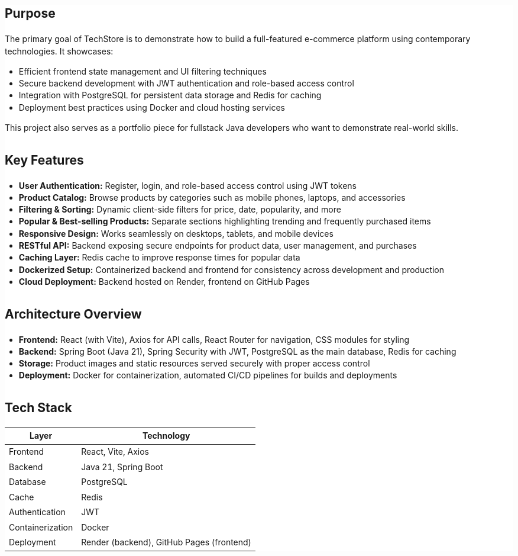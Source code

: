 


## Purpose

The primary goal of TechStore is to demonstrate how to build a full-featured e-commerce platform using contemporary technologies. It showcases:

- Efficient frontend state management and UI filtering techniques  
- Secure backend development with JWT authentication and role-based access control  
- Integration with PostgreSQL for persistent data storage and Redis for caching  
- Deployment best practices using Docker and cloud hosting services  

This project also serves as a portfolio piece for fullstack Java developers who want to demonstrate real-world skills.

## Key Features

- **User Authentication:** Register, login, and role-based access control using JWT tokens  
- **Product Catalog:** Browse products by categories such as mobile phones, laptops, and accessories  
- **Filtering & Sorting:** Dynamic client-side filters for price, date, popularity, and more  
- **Popular & Best-selling Products:** Separate sections highlighting trending and frequently purchased items  
- **Responsive Design:** Works seamlessly on desktops, tablets, and mobile devices  
- **RESTful API:** Backend exposing secure endpoints for product data, user management, and purchases  
- **Caching Layer:** Redis cache to improve response times for popular data  
- **Dockerized Setup:** Containerized backend and frontend for consistency across development and production  
- **Cloud Deployment:** Backend hosted on Render, frontend on GitHub Pages  


## Architecture Overview

- **Frontend:** React (with Vite), Axios for API calls, React Router for navigation, CSS modules for styling  
- **Backend:** Spring Boot (Java 21), Spring Security with JWT, PostgreSQL as the main database, Redis for caching  
- **Storage:** Product images and static resources served securely with proper access control  
- **Deployment:** Docker for containerization, automated CI/CD pipelines for builds and deployments  



## Tech Stack

| Layer        | Technology             |
|--------------|------------------------|
| Frontend     | React, Vite, Axios     |
| Backend      | Java 21, Spring Boot   |
| Database     | PostgreSQL             |
| Cache        | Redis                  |
| Authentication | JWT                   |
| Containerization | Docker               |
| Deployment   | Render (backend), GitHub Pages (frontend) |
